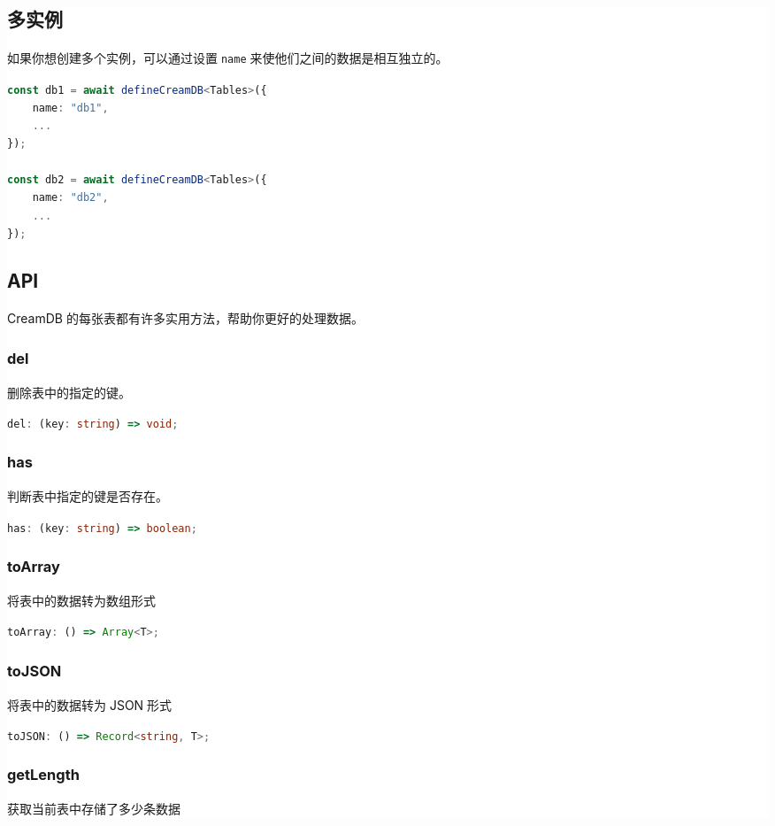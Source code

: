 ## 多实例

如果你想创建多个实例，可以通过设置 `name` 来使他们之间的数据是相互独立的。

```ts
const db1 = await defineCreamDB<Tables>({
    name: "db1",
    ...
});

const db2 = await defineCreamDB<Tables>({
    name: "db2",
    ...
});
```

## API

CreamDB 的每张表都有许多实用方法，帮助你更好的处理数据。

### del

删除表中的指定的键。

```ts
del: (key: string) => void;
```

### has

判断表中指定的键是否存在。

```ts
has: (key: string) => boolean;
```

### toArray

将表中的数据转为数组形式

```ts
toArray: () => Array<T>;
```

### toJSON

将表中的数据转为 JSON 形式

```ts
toJSON: () => Record<string, T>;
```

### getLength

获取当前表中存储了多少条数据
